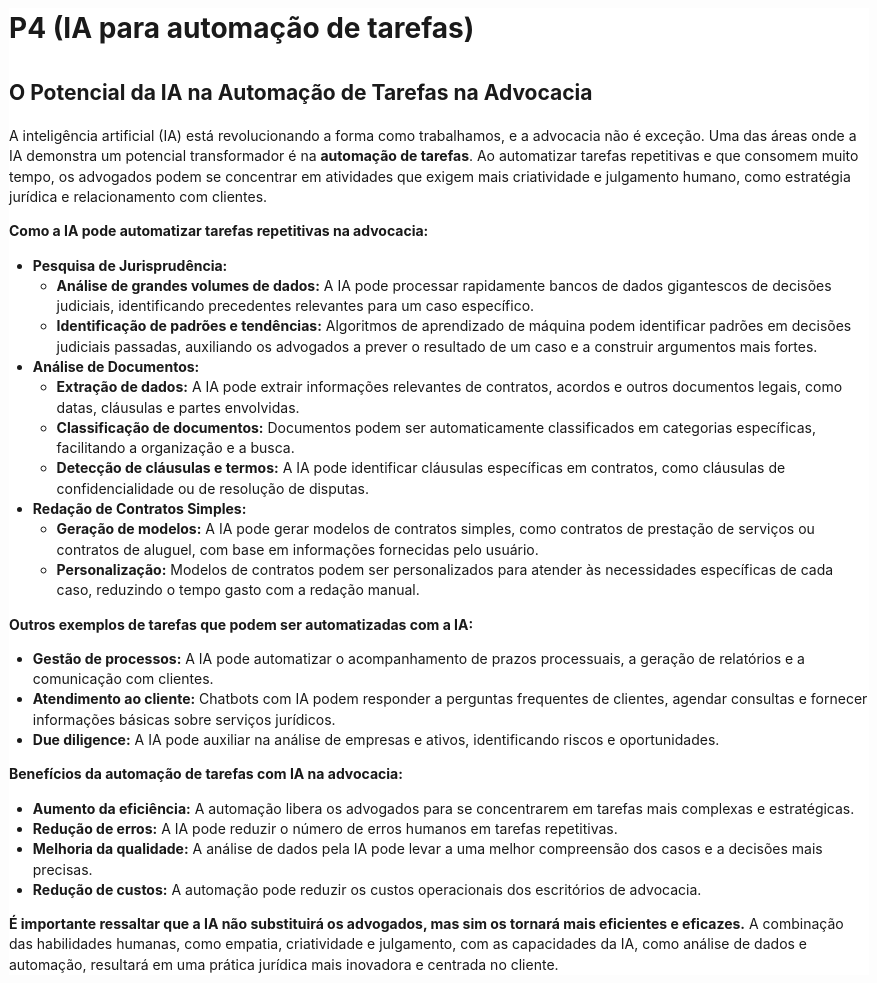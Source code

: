 # P4 (IA para automação de tarefas)

## O Potencial da IA na Automação de Tarefas na Advocacia

A inteligência artificial (IA) está revolucionando a forma como trabalhamos, e a advocacia não é exceção. Uma das áreas onde a IA demonstra um potencial transformador é na **automação de tarefas**. Ao automatizar tarefas repetitivas e que consomem muito tempo, os advogados podem se concentrar em atividades que exigem mais criatividade e julgamento humano, como estratégia jurídica e relacionamento com clientes.

**Como a IA pode automatizar tarefas repetitivas na advocacia:**

* **Pesquisa de Jurisprudência:**
    * **Análise de grandes volumes de dados:** A IA pode processar rapidamente bancos de dados gigantescos de decisões judiciais, identificando precedentes relevantes para um caso específico.
    * **Identificação de padrões e tendências:** Algoritmos de aprendizado de máquina podem identificar padrões em decisões judiciais passadas, auxiliando os advogados a prever o resultado de um caso e a construir argumentos mais fortes.
* **Análise de Documentos:**
    * **Extração de dados:** A IA pode extrair informações relevantes de contratos, acordos e outros documentos legais, como datas, cláusulas e partes envolvidas.
    * **Classificação de documentos:** Documentos podem ser automaticamente classificados em categorias específicas, facilitando a organização e a busca.
    * **Detecção de cláusulas e termos:** A IA pode identificar cláusulas específicas em contratos, como cláusulas de confidencialidade ou de resolução de disputas.
* **Redação de Contratos Simples:**
    * **Geração de modelos:** A IA pode gerar modelos de contratos simples, como contratos de prestação de serviços ou contratos de aluguel, com base em informações fornecidas pelo usuário.
    * **Personalização:** Modelos de contratos podem ser personalizados para atender às necessidades específicas de cada caso, reduzindo o tempo gasto com a redação manual.

**Outros exemplos de tarefas que podem ser automatizadas com a IA:**

* **Gestão de processos:** A IA pode automatizar o acompanhamento de prazos processuais, a geração de relatórios e a comunicação com clientes.
* **Atendimento ao cliente:** Chatbots com IA podem responder a perguntas frequentes de clientes, agendar consultas e fornecer informações básicas sobre serviços jurídicos.
* **Due diligence:** A IA pode auxiliar na análise de empresas e ativos, identificando riscos e oportunidades.

**Benefícios da automação de tarefas com IA na advocacia:**

* **Aumento da eficiência:** A automação libera os advogados para se concentrarem em tarefas mais complexas e estratégicas.
* **Redução de erros:** A IA pode reduzir o número de erros humanos em tarefas repetitivas.
* **Melhoria da qualidade:** A análise de dados pela IA pode levar a uma melhor compreensão dos casos e a decisões mais precisas.
* **Redução de custos:** A automação pode reduzir os custos operacionais dos escritórios de advocacia.

**É importante ressaltar que a IA não substituirá os advogados, mas sim os tornará mais eficientes e eficazes.** A combinação das habilidades humanas, como empatia, criatividade e julgamento, com as capacidades da IA, como análise de dados e automação, resultará em uma prática jurídica mais inovadora e centrada no cliente.
